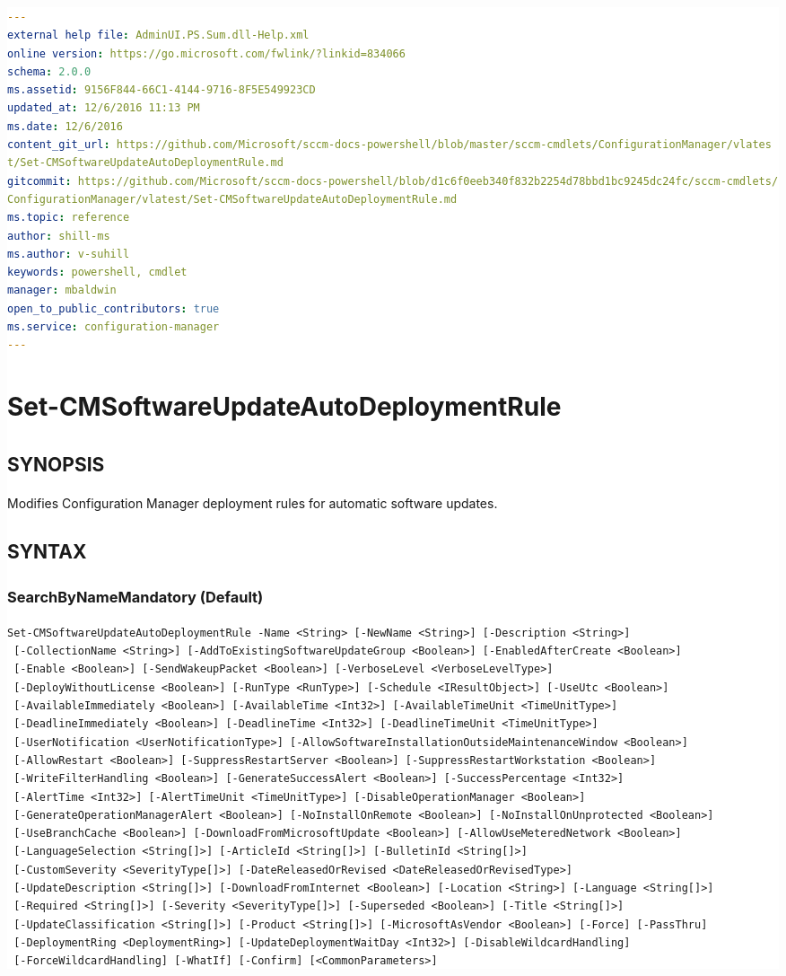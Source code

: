 ```yaml
---
external help file: AdminUI.PS.Sum.dll-Help.xml
online version: https://go.microsoft.com/fwlink/?linkid=834066
schema: 2.0.0
ms.assetid: 9156F844-66C1-4144-9716-8F5E549923CD
updated_at: 12/6/2016 11:13 PM
ms.date: 12/6/2016
content_git_url: https://github.com/Microsoft/sccm-docs-powershell/blob/master/sccm-cmdlets/ConfigurationManager/vlatest/Set-CMSoftwareUpdateAutoDeploymentRule.md
gitcommit: https://github.com/Microsoft/sccm-docs-powershell/blob/d1c6f0eeb340f832b2254d78bbd1bc9245dc24fc/sccm-cmdlets/ConfigurationManager/vlatest/Set-CMSoftwareUpdateAutoDeploymentRule.md
ms.topic: reference
author: shill-ms
ms.author: v-suhill
keywords: powershell, cmdlet
manager: mbaldwin
open_to_public_contributors: true
ms.service: configuration-manager
---
```


# Set-CMSoftwareUpdateAutoDeploymentRule

## SYNOPSIS
Modifies Configuration Manager deployment rules for automatic software updates.

## SYNTAX

### SearchByNameMandatory (Default)
```
Set-CMSoftwareUpdateAutoDeploymentRule -Name <String> [-NewName <String>] [-Description <String>]
 [-CollectionName <String>] [-AddToExistingSoftwareUpdateGroup <Boolean>] [-EnabledAfterCreate <Boolean>]
 [-Enable <Boolean>] [-SendWakeupPacket <Boolean>] [-VerboseLevel <VerboseLevelType>]
 [-DeployWithoutLicense <Boolean>] [-RunType <RunType>] [-Schedule <IResultObject>] [-UseUtc <Boolean>]
 [-AvailableImmediately <Boolean>] [-AvailableTime <Int32>] [-AvailableTimeUnit <TimeUnitType>]
 [-DeadlineImmediately <Boolean>] [-DeadlineTime <Int32>] [-DeadlineTimeUnit <TimeUnitType>]
 [-UserNotification <UserNotificationType>] [-AllowSoftwareInstallationOutsideMaintenanceWindow <Boolean>]
 [-AllowRestart <Boolean>] [-SuppressRestartServer <Boolean>] [-SuppressRestartWorkstation <Boolean>]
 [-WriteFilterHandling <Boolean>] [-GenerateSuccessAlert <Boolean>] [-SuccessPercentage <Int32>]
 [-AlertTime <Int32>] [-AlertTimeUnit <TimeUnitType>] [-DisableOperationManager <Boolean>]
 [-GenerateOperationManagerAlert <Boolean>] [-NoInstallOnRemote <Boolean>] [-NoInstallOnUnprotected <Boolean>]
 [-UseBranchCache <Boolean>] [-DownloadFromMicrosoftUpdate <Boolean>] [-AllowUseMeteredNetwork <Boolean>]
 [-LanguageSelection <String[]>] [-ArticleId <String[]>] [-BulletinId <String[]>]
 [-CustomSeverity <SeverityType[]>] [-DateReleasedOrRevised <DateReleasedOrRevisedType>]
 [-UpdateDescription <String[]>] [-DownloadFromInternet <Boolean>] [-Location <String>] [-Language <String[]>]
 [-Required <String[]>] [-Severity <SeverityType[]>] [-Superseded <Boolean>] [-Title <String[]>]
 [-UpdateClassification <String[]>] [-Product <String[]>] [-MicrosoftAsVendor <Boolean>] [-Force] [-PassThru]
 [-DeploymentRing <DeploymentRing>] [-UpdateDeploymentWaitDay <Int32>] [-DisableWildcardHandling]
 [-ForceWildcardHandling] [-WhatIf] [-Confirm] [<CommonParameters>]
```
